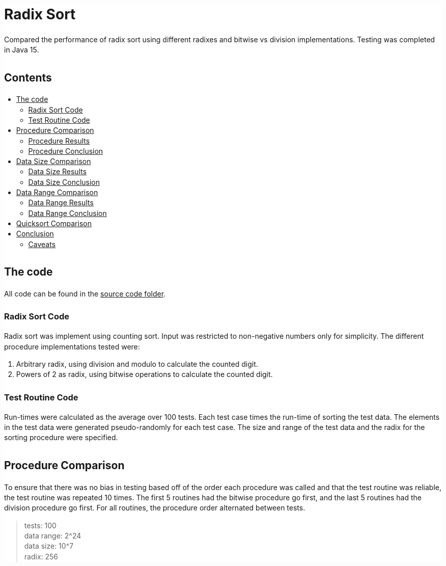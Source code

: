# Radix Sort

Compared the performance of radix sort using different radixes and bitwise vs division implementations. Testing was completed in Java 15.

## Contents

- [The code](#the-code)
  - [Radix Sort Code](#radix-sort-code)
  - [Test Routine Code](#test-routine-code)
- [Procedure Comparison](#procedure-comparison)
  - [Procedure Results](#procedure-results)
  - [Procedure Conclusion](#procedure-conclusion)
- [Data Size Comparison](#data-size-comparison)
  - [Data Size Results](#data-size-results)
  - [Data Size Conclusion](#data-size-conclusion)
- [Data Range Comparison](#data-range-comparison)
  - [Data Range Results](#data-range-results)
  - [Data Range Conclusion](#data-range-conclusion)
- [Quicksort Comparison](#quicksort-comparison)
- [Conclusion](#conclusion)
  - [Caveats](#caveats)

## The code

All code can be found in the [source code folder](./source-code/radix-sort/).

### Radix Sort Code

Radix sort was implement using counting sort. Input was restricted to non-negative numbers only for simplicity. The different procedure implementations tested were:

1. Arbitrary radix, using division and modulo to calculate the counted digit.
2. Powers of 2 as radix, using bitwise operations to calculate the counted digit.

### Test Routine Code

Run-times were calculated as the average over 100 tests. Each test case times the run-time of sorting the test data. The elements in the test data were generated pseudo-randomly for each test case. The size and range of the test data and the radix for the sorting procedure were specified.

## Procedure Comparison

To ensure that there was no bias in testing based off of the order each procedure was called and that the test routine was reliable, the test routine was repeated 10 times. The first 5 routines had the bitwise procedure go first, and the last 5 routines had the division procedure go first. For all routines, the procedure order alternated between tests.

> tests: 100  
> data range: 2^24  
> data size: 10^7  
> radix: 256  
